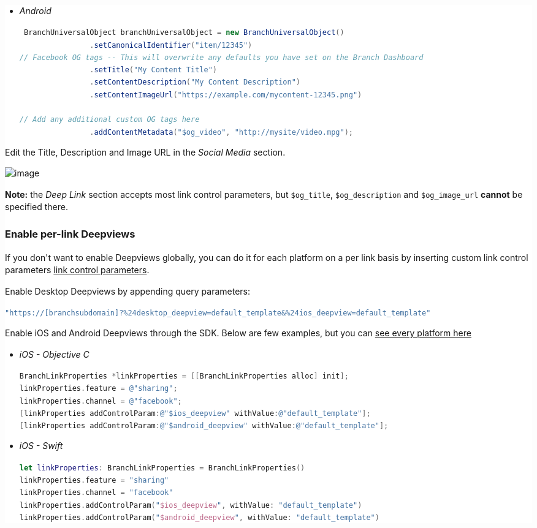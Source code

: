 - *Android*

  ```java
   BranchUniversalObject branchUniversalObject = new BranchUniversalObject()
                  .setCanonicalIdentifier("item/12345")
  // Facebook OG tags -- This will overwrite any defaults you have set on the Branch Dashboard
                  .setTitle("My Content Title")
                  .setContentDescription("My Content Description")
                  .setContentImageUrl("https://example.com/mycontent-12345.png")

  // Add any additional custom OG tags here
                  .addContentMetadata("$og_video", "http://mysite/video.mpg");
  ```


Edit the Title, Description and Image URL in the _Social Media_ section.

![image](/img/pages/deepviews/deepviews_social_media_descriptions.png)

**Note:** the _Deep Link_ section accepts most link control parameters, but `$og_title`, `$og_description` and `$og_image_url` **cannot** be specified there.


### Enable per-link Deepviews

If you don't want to enable Deepviews globally, you can do it for each platform on a per link basis by inserting custom link control parameters [link control parameters](/pages/links/integrate/#deepview).

Enable Desktop Deepviews by appending query parameters:

```javascript
"https://[branchsubdomain]?%24desktop_deepview=default_template&%24ios_deepview=default_template"
```

Enable iOS and Android Deepviews through the SDK. Below are few examples, but you can [see every platform here](#dialog-code?ios=create-link-reference&android=create-link-reference&adobe=create-deep-link&cordova=create-link-reference&mparticleAndroid=create-link-reference&mparticleIos=create-link-reference&titanium=create-link-reference&reactNative=create-link-reference&unity=create-link-reference&xamarin=create-link-reference)

- *iOS - Objective C*

  ```objective-c
  BranchLinkProperties *linkProperties = [[BranchLinkProperties alloc] init];
  linkProperties.feature = @"sharing";
  linkProperties.channel = @"facebook";
  [linkProperties addControlParam:@"$ios_deepview" withValue:@"default_template"];
  [linkProperties addControlParam:@"$android_deepview" withValue:@"default_template"];
  ```

- *iOS - Swift*

  ```swift
  let linkProperties: BranchLinkProperties = BranchLinkProperties()
  linkProperties.feature = "sharing"
  linkProperties.channel = "facebook"
  linkProperties.addControlParam("$ios_deepview", withValue: "default_template")
  linkProperties.addControlParam("$android_deepview", withValue: "default_template")
  ```
